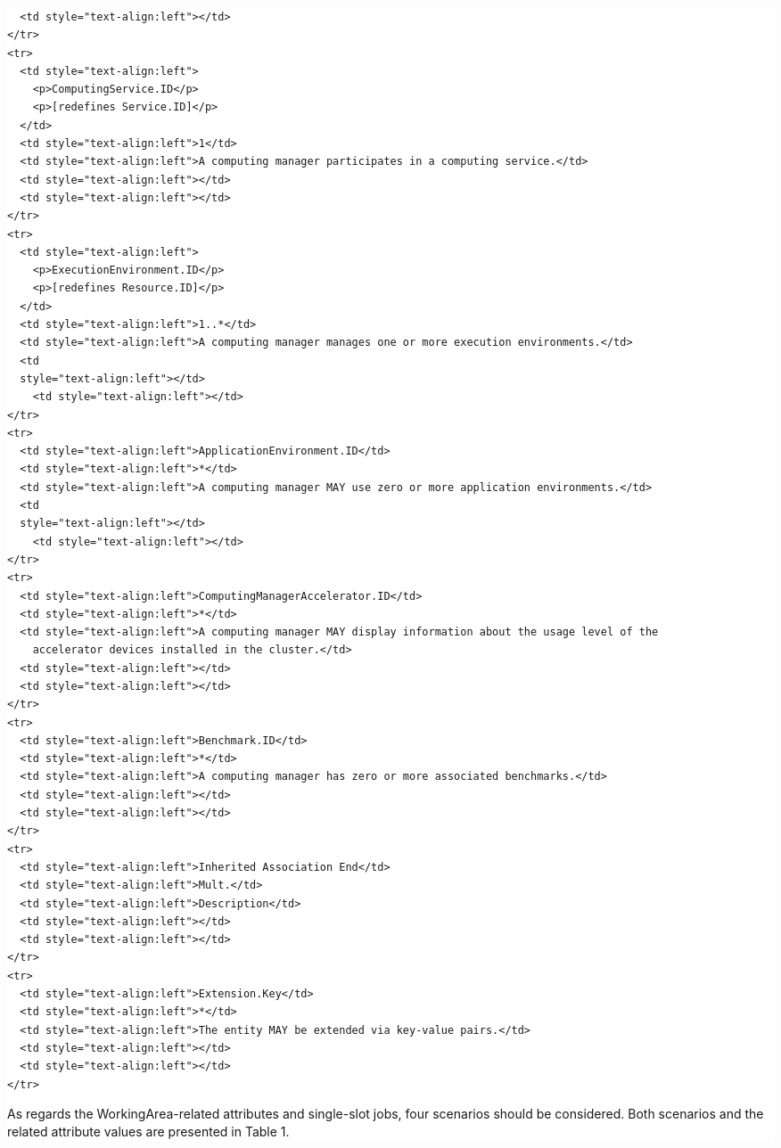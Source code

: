       <td style="text-align:left"></td>
    </tr>
    <tr>
      <td style="text-align:left">
        <p>ComputingService.ID</p>
        <p>[redefines Service.ID]</p>
      </td>
      <td style="text-align:left">1</td>
      <td style="text-align:left">A computing manager participates in a computing service.</td>
      <td style="text-align:left"></td>
      <td style="text-align:left"></td>
    </tr>
    <tr>
      <td style="text-align:left">
        <p>ExecutionEnvironment.ID</p>
        <p>[redefines Resource.ID]</p>
      </td>
      <td style="text-align:left">1..*</td>
      <td style="text-align:left">A computing manager manages one or more execution environments.</td>
      <td
      style="text-align:left"></td>
        <td style="text-align:left"></td>
    </tr>
    <tr>
      <td style="text-align:left">ApplicationEnvironment.ID</td>
      <td style="text-align:left">*</td>
      <td style="text-align:left">A computing manager MAY use zero or more application environments.</td>
      <td
      style="text-align:left"></td>
        <td style="text-align:left"></td>
    </tr>
    <tr>
      <td style="text-align:left">ComputingManagerAccelerator.ID</td>
      <td style="text-align:left">*</td>
      <td style="text-align:left">A computing manager MAY display information about the usage level of the
        accelerator devices installed in the cluster.</td>
      <td style="text-align:left"></td>
      <td style="text-align:left"></td>
    </tr>
    <tr>
      <td style="text-align:left">Benchmark.ID</td>
      <td style="text-align:left">*</td>
      <td style="text-align:left">A computing manager has zero or more associated benchmarks.</td>
      <td style="text-align:left"></td>
      <td style="text-align:left"></td>
    </tr>
    <tr>
      <td style="text-align:left">Inherited Association End</td>
      <td style="text-align:left">Mult.</td>
      <td style="text-align:left">Description</td>
      <td style="text-align:left"></td>
      <td style="text-align:left"></td>
    </tr>
    <tr>
      <td style="text-align:left">Extension.Key</td>
      <td style="text-align:left">*</td>
      <td style="text-align:left">The entity MAY be extended via key-value pairs.</td>
      <td style="text-align:left"></td>
      <td style="text-align:left"></td>
    </tr>
  </tbody>
</table>As regards the WorkingArea-related attributes and single-slot jobs, four scenarios should be considered. Both scenarios and the related attribute values are presented in Table 1.